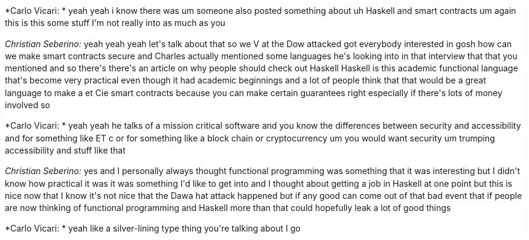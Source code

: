 *Carlo Vicari: *
yeah yeah i know there was um someone
also posted something about uh Haskell
and smart contracts um again this is
this some stuff I'm not really into as
much as you

*Christian Seberino:*
 yeah yeah yeah let's talk
about that so we V at the Dow attacked
got everybody interested in gosh how can
we make smart contracts secure and
Charles actually mentioned some
languages he's looking into in that
interview that that you mentioned and so
there's there's an article on why people
should check out Haskell Haskell is this
academic functional language that's
become very practical even though it had
academic beginnings and a lot of people
think that that would be a great
language to make a et Cie smart
contracts because you can make certain
guarantees right especially if there's
lots of money involved so

*Carlo Vicari: *
 yeah yeah he
talks of a mission critical software and
you know the differences between
security and accessibility and for
something like ET c or for something
like a block chain or cryptocurrency um
you would want security um trumping
accessibility and stuff like that

*Christian Seberino:*
 yes
and I personally always thought
functional programming was something
that it was interesting but I didn't
know how practical it was it was
something I'd like to get into and I
thought about getting a job in Haskell
at one point but this is nice now that I
know it's not nice that the Dawa hat
attack happened but if any good can come
out of that bad event that if people are
now thinking of functional programming
and Haskell more than that could
hopefully leak a lot of good things

*Carlo Vicari: *
yeah like a silver-lining type thing
you're talking about I go 
